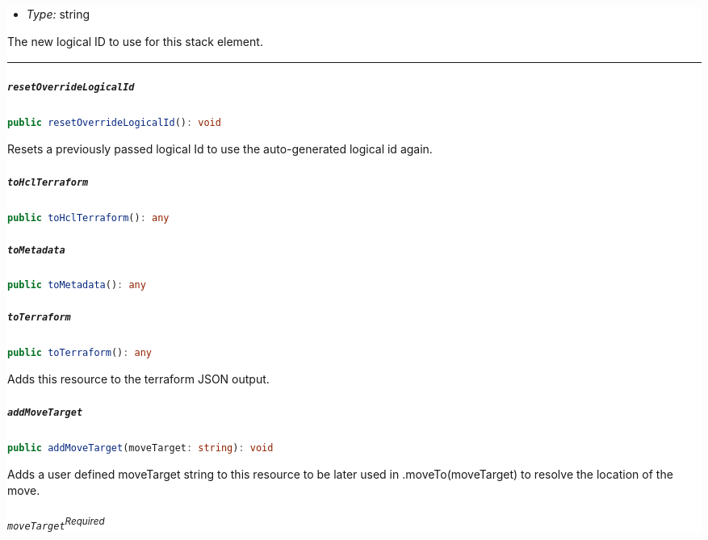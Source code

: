 - *Type:* string

The new logical ID to use for this stack element.

---

##### `resetOverrideLogicalId` <a name="resetOverrideLogicalId" id="rhizo-co-terraform-provider-oci.opsiOperationsInsightsWarehouseUser.OpsiOperationsInsightsWarehouseUser.resetOverrideLogicalId"></a>

```typescript
public resetOverrideLogicalId(): void
```

Resets a previously passed logical Id to use the auto-generated logical id again.

##### `toHclTerraform` <a name="toHclTerraform" id="rhizo-co-terraform-provider-oci.opsiOperationsInsightsWarehouseUser.OpsiOperationsInsightsWarehouseUser.toHclTerraform"></a>

```typescript
public toHclTerraform(): any
```

##### `toMetadata` <a name="toMetadata" id="rhizo-co-terraform-provider-oci.opsiOperationsInsightsWarehouseUser.OpsiOperationsInsightsWarehouseUser.toMetadata"></a>

```typescript
public toMetadata(): any
```

##### `toTerraform` <a name="toTerraform" id="rhizo-co-terraform-provider-oci.opsiOperationsInsightsWarehouseUser.OpsiOperationsInsightsWarehouseUser.toTerraform"></a>

```typescript
public toTerraform(): any
```

Adds this resource to the terraform JSON output.

##### `addMoveTarget` <a name="addMoveTarget" id="rhizo-co-terraform-provider-oci.opsiOperationsInsightsWarehouseUser.OpsiOperationsInsightsWarehouseUser.addMoveTarget"></a>

```typescript
public addMoveTarget(moveTarget: string): void
```

Adds a user defined moveTarget string to this resource to be later used in .moveTo(moveTarget) to resolve the location of the move.

###### `moveTarget`<sup>Required</sup> <a name="moveTarget" id="rhizo-co-terraform-provider-oci.opsiOperationsInsightsWarehouseUser.OpsiOperationsInsightsWarehouseUser.addMoveTarget.parameter.moveTarget"></a>
